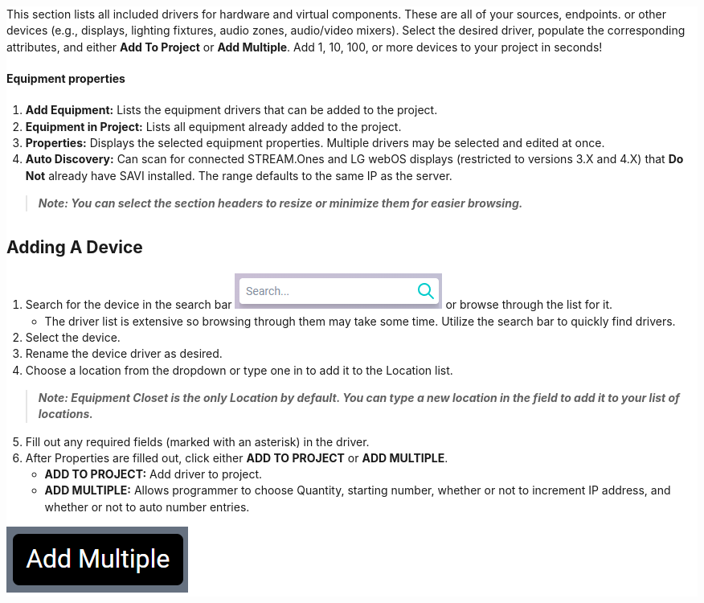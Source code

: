This section lists all included drivers for hardware and virtual components. These are all of your sources, endpoints. or other devices (e.g., displays, lighting fixtures, audio zones, audio/video mixers). Select the desired driver, populate the corresponding attributes, and either **Add To Project** or **Add Multiple**. Add 1, 10, 100, or more devices to your project in seconds! 

#### Equipment properties
1. **Add Equipment:** Lists the equipment drivers that can be added to the project.
2. **Equipment in Project:** Lists all equipment already added to the project.
3. **Properties:** Displays the selected equipment properties. Multiple drivers may be selected and edited at once.
4. **Auto Discovery:**  Can scan for connected STREAM.Ones and LG webOS displays (restricted to versions 3.X and 4.X) that **Do Not** already have SAVI installed. The range defaults to the same IP as the server.

>***Note: You can select the section headers to resize or minimize them for easier browsing.***

## Adding A Device
1. Search for the device in the search bar ![SAVI Creator search bar for connections](/Assets/Knowledge-Base/Creator/creator-search.png) or browse through the list for it.
    * The driver list is extensive so browsing through them may take some time. Utilize the search bar to quickly find drivers.
2. Select the device.
3. Rename the device driver as desired.
4. Choose a location from the dropdown or type one in to add it to the Location list.

>***Note: Equipment Closet is the only Location by default. You can type a new location in the field to add it to your list of locations.***

5. Fill out any required fields (marked with an asterisk) in the driver.
6. After Properties are filled out, click either **ADD TO PROJECT** or **ADD MULTIPLE**.
    * **ADD TO PROJECT:** Add driver to project.
    * **ADD MULTIPLE:** Allows programmer to choose Quantity, starting number, whether or not to increment IP address, and whether or not to auto number entries.
<img src="../../../Assets/Knowledge-Base/Creator/add-multiple.png" alt="SAVI Creator Equipment overview" width="" height="">